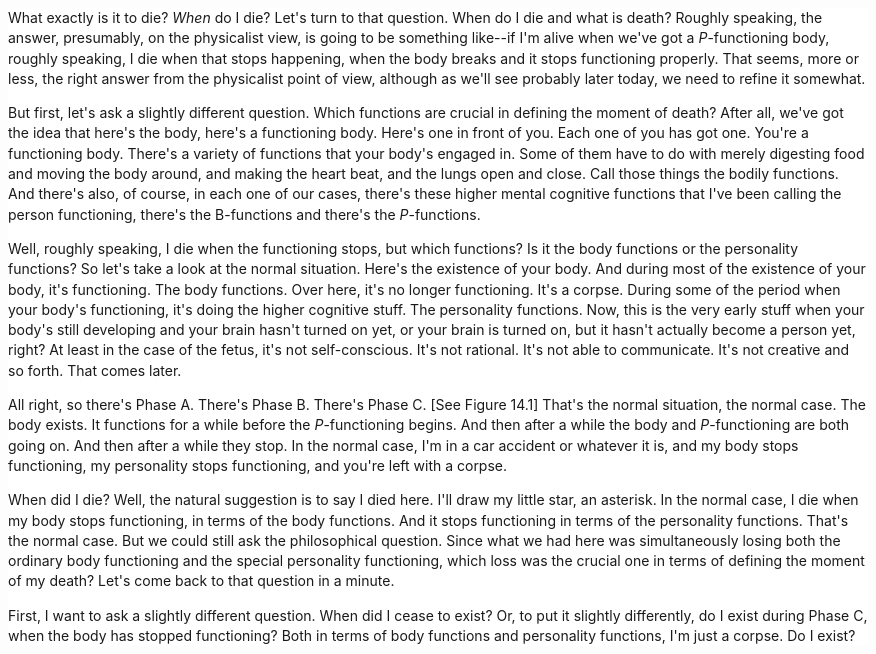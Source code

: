 <p>What exactly is it to die? <i>When</i> do I die? Let's turn to that
question. When do I die and what is death? Roughly speaking, the
answer, presumably, on the physicalist view, is going to be something
like--if I'm alive when we've got a <i>P</i>-functioning body, roughly
speaking, I die when that stops happening, when the body breaks and it
stops functioning properly. That seems, more or less, the right answer
from the physicalist point of view, although as we'll see probably
later today, we need to refine it somewhat.</p>

<p>But first, let's ask a slightly different question. Which functions
are crucial in defining the moment of death? After all, we've got the
idea that here's the body, here's a functioning body. Here's one in
front of you. Each one of you has got one. You're a functioning body.
There's a variety of functions that your body's engaged in. Some of
them have to do with merely digesting food and moving the body around,
and making the heart beat, and the lungs open and close. Call those
things the bodily functions. And there's also, of course, in each one
of our cases, there's these higher mental cognitive functions that I've
been calling the person functioning, there's the B-functions and
there's the <i>P</i>-functions.</p>

<p>Well, roughly speaking, I die when the functioning stops, but which
functions? Is it the body functions or the personality functions? So
let's take a look at the normal situation. Here's the existence of your
body. And during most of the existence of your body, it's functioning.
The body functions. Over here, it's no longer functioning. It's a
corpse. During some of the period when your body's functioning, it's
doing the higher cognitive stuff. The personality functions. Now, this
is the very early stuff when your body's still developing and your
brain hasn't turned on yet, or your brain is turned on, but it hasn't
actually become a person yet, right? At least in the case of the fetus,
it's not self-conscious. It's not rational. It's not able to
communicate. It's not creative and so forth. That comes later.</p>

<p>All right, so there's Phase A. There's Phase B. There's Phase C.
[See Figure 14.1] That's the normal situation, the normal case. The
body exists. It functions for a while before the <i>P</i>-functioning
begins. And then after a while the body and <i>P</i>-functioning are
both going on. And then after a while they stop. In the normal case,
I'm in a car accident or whatever it is, and my body stops functioning,
my personality stops functioning, and you're left with a corpse.</p>

<p>When did I die? Well, the natural suggestion is to say I died here.
I'll draw my little star, an asterisk. In the normal case, I die when
my body stops functioning, in terms of the body functions. And it stops
functioning in terms of the personality functions. That's the normal
case. But we could still ask the philosophical question. Since what we
had here was simultaneously losing both the ordinary body functioning
and the special personality functioning, which loss was the crucial one
in terms of defining the moment of my death? Let's come back to that
question in a minute.</p>

<p>First, I want to ask a slightly different question. When did I cease
to exist? Or, to put it slightly differently, do I exist during Phase
C, when the body has stopped functioning? Both in terms of body
functions and personality functions, I'm just a corpse. Do I exist?</p>
